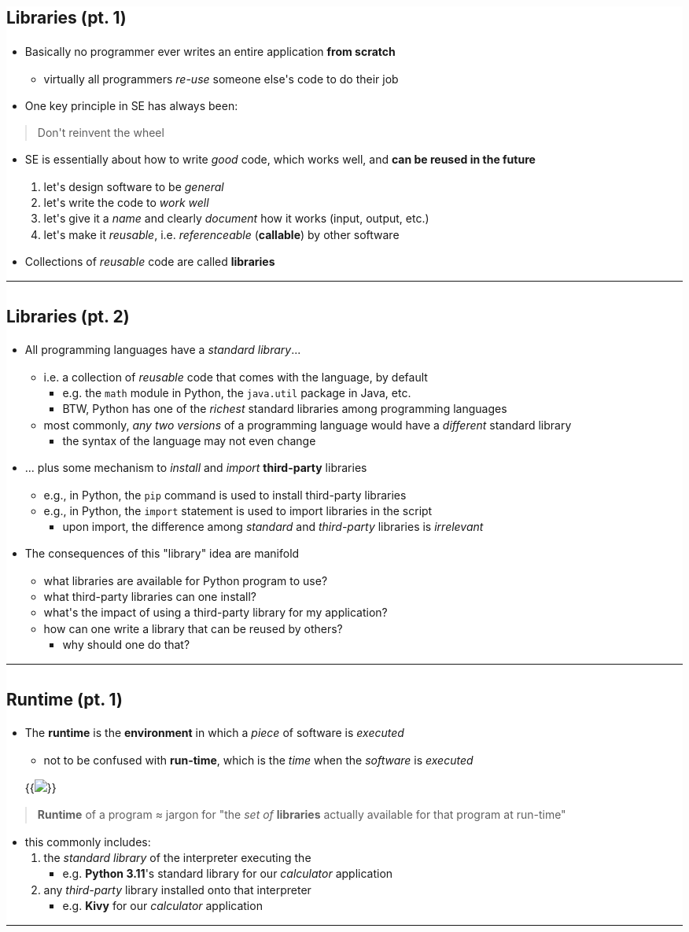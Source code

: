 
## Libraries (pt. 1)

- Basically no programmer ever writes an entire application __from scratch__
    + virtually all programmers _re-use_ someone else's code to do their job

- One key principle in SE has always been:
> Don't reinvent the wheel

- SE is essentially about how to write _good_ code, which works well, and __can be reused in the future__
    1. let's design software to be _general_
    2. let's write the code to _work well_
    3. let's give it a _name_ and clearly _document_ how it works (input, output, etc.)
    4. let's make it _reusable_, i.e. _referenceable_ (__callable__) by other software

- Collections of _reusable_ code are called __libraries__

---

## Libraries (pt. 2)

- All programming languages have a _standard library_...
    + i.e. a collection of _reusable_ code that comes with the language, by default
        + e.g. the `math` module in Python, the `java.util` package in Java, etc.
        + BTW, Python has one of the _richest_ standard libraries among programming languages
    + most commonly, _any two versions_ of a programming language would have a _different_ standard library
        + the syntax of the language may not even change

- ... plus some mechanism to _install_ and _import_ __third-party__ libraries
    + e.g., in Python, the `pip` command is used to install third-party libraries
    + e.g., in Python, the `import` statement is used to import libraries in the script
        + upon import, the difference among _standard_ and _third-party_ libraries is _irrelevant_

- The consequences of this "library" idea are manifold
    + what libraries are available for Python program to use?
    + what third-party libraries can one install?
    + what's the impact of using a third-party library for my application?
    + how can one write a library that can be reused by others?
        + why should one do that?

---

## Runtime (pt. 1)

- The __runtime__ is the __environment__ in which a _piece_ of software is _executed_
    + not to be confused with __run-time__, which is the _time_ when the _software_ is _executed_

    {{<image max-h="10vh" src="./fuck-logic.png">}}

> __Runtime__ of a program $\approx$ jargon for "the _set of_ __libraries__ actually available for that program at run-time"
+ this commonly includes:
    1. the _standard library_ of the interpreter executing the
        + e.g. __Python 3.11__'s standard library for our _calculator_ application
    2. any _third-party_ library installed onto that interpreter
        + e.g. __Kivy__ for our _calculator_ application

---